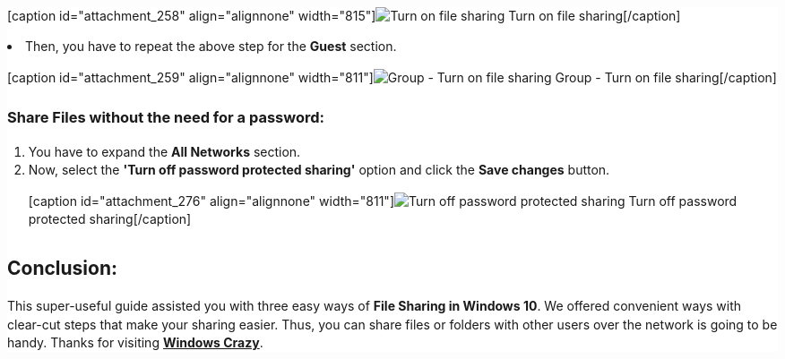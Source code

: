 [caption id="attachment_258" align="alignnone" width="815"]<img class="size-full wp-image-258" src="https://windowscrazy.com/wp-content/uploads/2020/05/fs17.png" alt="Turn on file sharing" width="815" height="506" /> Turn on file sharing[/caption]</li>
 	<li>Then, you have to repeat the above step for the <strong>Guest</strong> section.

[caption id="attachment_259" align="alignnone" width="811"]<img class="size-full wp-image-259" src="https://windowscrazy.com/wp-content/uploads/2020/05/fs18.png" alt="Group - Turn on file sharing" width="811" height="510" /> Group - Turn on file sharing[/caption]</li>
</ol>
<h3><strong>Share Files without the need for a password:</strong></h3>
<ol>
 	<li>You have to expand the <strong>All Networks</strong> section.</li>
 	<li>Now, select the <strong>'Turn off password protected sharing'</strong> option and click the <strong>Save changes</strong> button.

[caption id="attachment_276" align="alignnone" width="811"]<img class="size-full wp-image-276" src="https://windowscrazy.com/wp-content/uploads/2020/05/fs31.png" alt="Turn off password protected sharing" width="811" height="516" /> Turn off password protected sharing[/caption]</li>
</ol>
<h2 id="5">Conclusion:</h2>
This super-useful guide assisted you with three easy ways of <strong>File Sharing in Windows 10</strong>. We offered convenient ways with clear-cut steps that make your sharing easier. Thus, you can share files or folders with other users over the network is going to be handy. Thanks for visiting <a href="https://windowscrazy.com/"><strong>Windows Crazy</strong></a>.